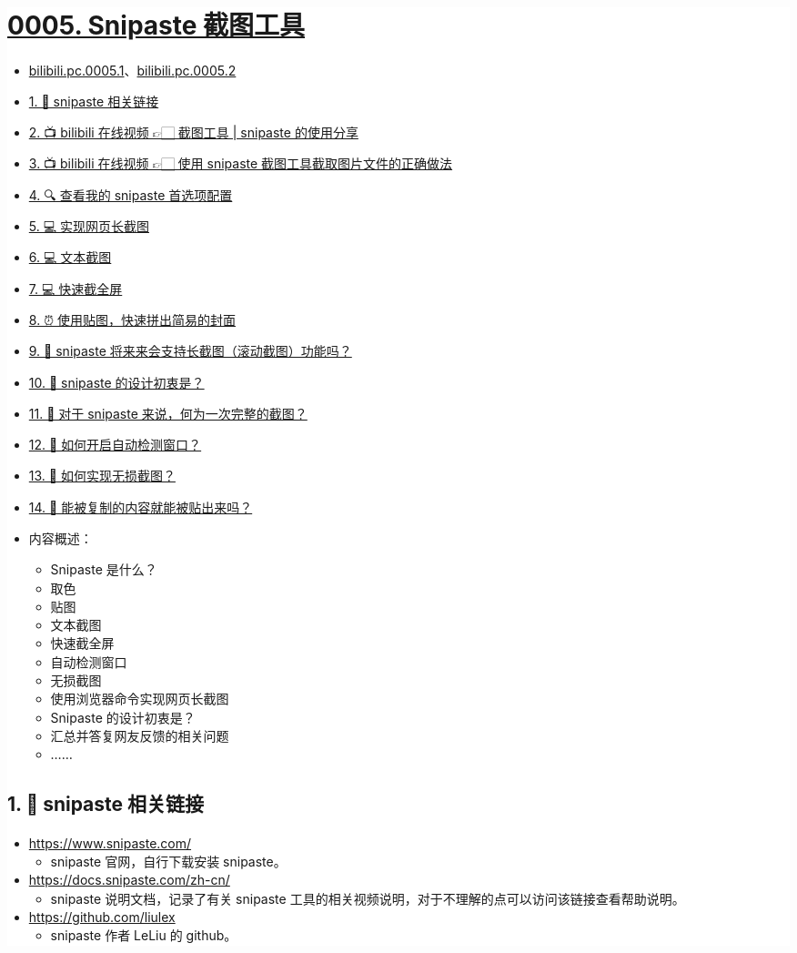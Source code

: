 # [0005. Snipaste 截图工具](https://github.com/Tdahuyou/pc/tree/main/0005.%20Snipaste%20%E6%88%AA%E5%9B%BE%E5%B7%A5%E5%85%B7)




- [bilibili.pc.0005.1](https://www.bilibili.com/video/BV1QR4y1y7GG)、[bilibili.pc.0005.2](https://www.bilibili.com/video/BV1Ak4y1h7st)
- [1. 🔗 snipaste 相关链接](#1--snipaste-相关链接)
- [2. 📺 bilibili 在线视频 👉🏻 截图工具 | snipaste 的使用分享](#2--bilibili-在线视频--截图工具--snipaste-的使用分享)
- [3. 📺 bilibili 在线视频 👉🏻 使用 snipaste 截图工具截取图片文件的正确做法](#3--bilibili-在线视频--使用-snipaste-截图工具截取图片文件的正确做法)
- [4. 🔍 查看我的 snipaste 首选项配置](#4--查看我的-snipaste-首选项配置)
- [5. 💻 实现网页长截图](#5--实现网页长截图)
- [6. 💻 文本截图](#6--文本截图)
- [7. 💻 快速截全屏](#7--快速截全屏)
- [8. ⏰ 使用贴图，快速拼出简易的封面](#8--使用贴图快速拼出简易的封面)
- [9. 🤔 snipaste 将来来会支持长截图（滚动截图）功能吗？](#9--snipaste-将来来会支持长截图滚动截图功能吗)
- [10. 🤔 snipaste 的设计初衷是？](#10--snipaste-的设计初衷是)
- [11. 🤔 对于 snipaste 来说，何为一次完整的截图？](#11--对于-snipaste-来说何为一次完整的截图)
- [12. 🤔 如何开启自动检测窗口？](#12--如何开启自动检测窗口)
- [13. 🤔 如何实现无损截图？](#13--如何实现无损截图)
- [14. 🤔 能被复制的内容就能被贴出来吗？](#14--能被复制的内容就能被贴出来吗)

- 内容概述：
  - Snipaste 是什么？
  - 取色
  - 贴图
  - 文本截图
  - 快速截全屏
  - 自动检测窗口
  - 无损截图
  - 使用浏览器命令实现网页长截图
  - Snipaste 的设计初衷是？
  - 汇总并答复网友反馈的相关问题
  - ……

## 1. 🔗 snipaste 相关链接

- https://www.snipaste.com/
  - snipaste 官网，自行下载安装 snipaste。
- https://docs.snipaste.com/zh-cn/
  - snipaste 说明文档，记录了有关 snipaste 工具的相关视频说明，对于不理解的点可以访问该链接查看帮助说明。
- https://github.com/liulex
  - snipaste 作者 LeLiu 的 github。